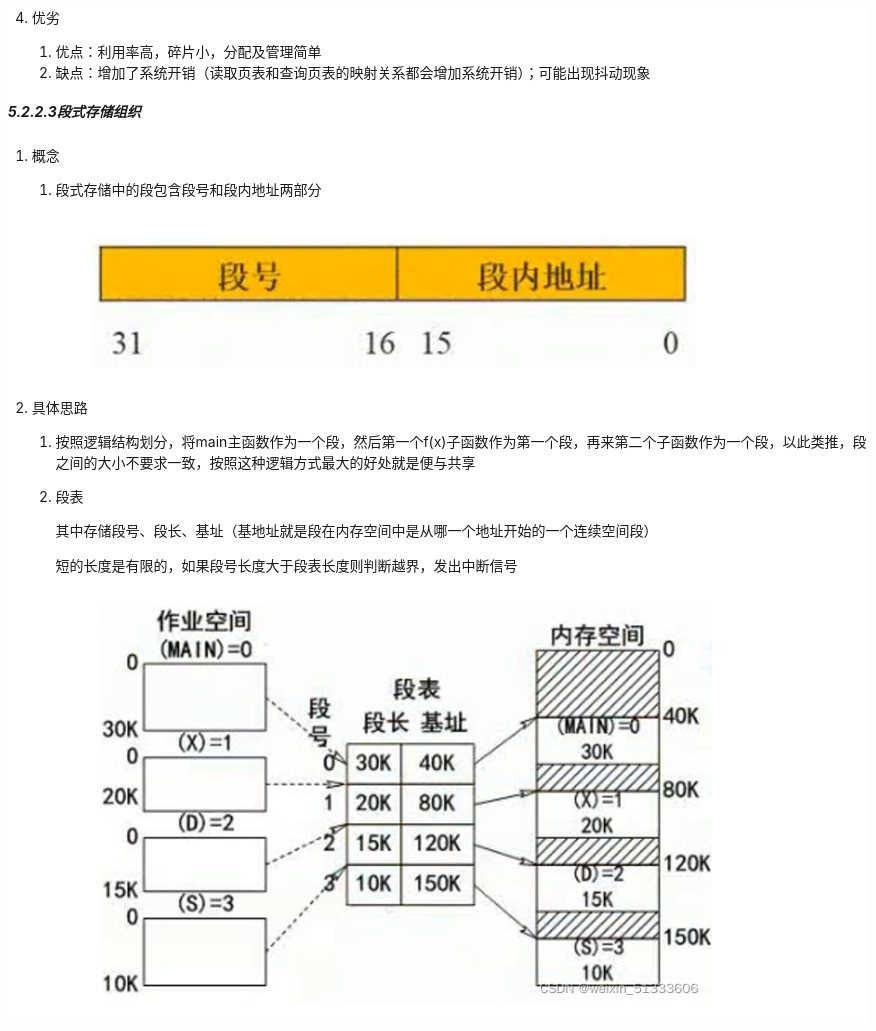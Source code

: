 4. 优劣

   1. 优点：利用率高，碎片小，分配及管理简单
   2. 缺点：增加了系统开销（读取页表和查询页表的映射关系都会增加系统开销）；可能出现抖动现象

##### 5.2.2.3段式存储组织

1. 概念

   1. 段式存储中的段包含段号和段内地址两部分

      ![image-20221023094138619](../../imgs/image-20221023094138619.png)

2. 具体思路

   1. 按照逻辑结构划分，将main主函数作为一个段，然后第一个f(x)子函数作为第一个段，再来第二个子函数作为一个段，以此类推，段之间的大小不要求一致，按照这种逻辑方式最大的好处就是便与共享

   2. 段表

      其中存储段号、段长、基址（基地址就是段在内存空间中是从哪一个地址开始的一个连续空间段）

      短的长度是有限的，如果段号长度大于段表长度则判断越界，发出中断信号

      ![image-20221023095045828](../../imgs/image-20221023095045828.png)
